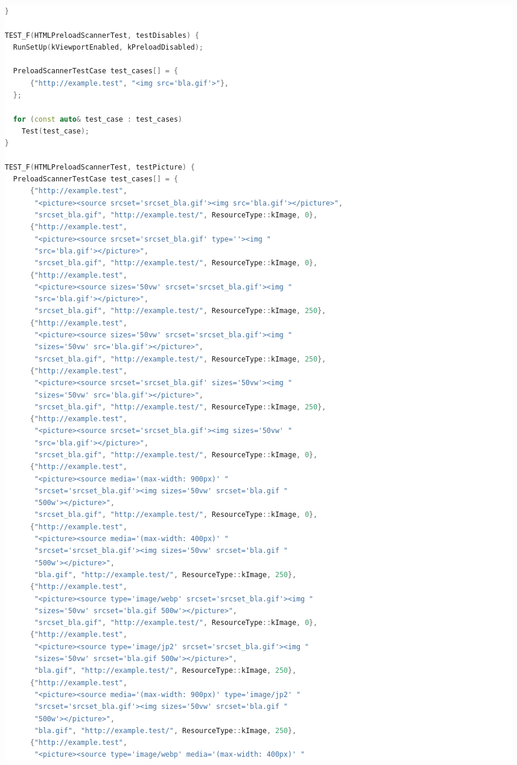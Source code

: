 ```cpp
}

TEST_F(HTMLPreloadScannerTest, testDisables) {
  RunSetUp(kViewportEnabled, kPreloadDisabled);

  PreloadScannerTestCase test_cases[] = {
      {"http://example.test", "<img src='bla.gif'>"},
  };

  for (const auto& test_case : test_cases)
    Test(test_case);
}

TEST_F(HTMLPreloadScannerTest, testPicture) {
  PreloadScannerTestCase test_cases[] = {
      {"http://example.test",
       "<picture><source srcset='srcset_bla.gif'><img src='bla.gif'></picture>",
       "srcset_bla.gif", "http://example.test/", ResourceType::kImage, 0},
      {"http://example.test",
       "<picture><source srcset='srcset_bla.gif' type=''><img "
       "src='bla.gif'></picture>",
       "srcset_bla.gif", "http://example.test/", ResourceType::kImage, 0},
      {"http://example.test",
       "<picture><source sizes='50vw' srcset='srcset_bla.gif'><img "
       "src='bla.gif'></picture>",
       "srcset_bla.gif", "http://example.test/", ResourceType::kImage, 250},
      {"http://example.test",
       "<picture><source sizes='50vw' srcset='srcset_bla.gif'><img "
       "sizes='50vw' src='bla.gif'></picture>",
       "srcset_bla.gif", "http://example.test/", ResourceType::kImage, 250},
      {"http://example.test",
       "<picture><source srcset='srcset_bla.gif' sizes='50vw'><img "
       "sizes='50vw' src='bla.gif'></picture>",
       "srcset_bla.gif", "http://example.test/", ResourceType::kImage, 250},
      {"http://example.test",
       "<picture><source srcset='srcset_bla.gif'><img sizes='50vw' "
       "src='bla.gif'></picture>",
       "srcset_bla.gif", "http://example.test/", ResourceType::kImage, 0},
      {"http://example.test",
       "<picture><source media='(max-width: 900px)' "
       "srcset='srcset_bla.gif'><img sizes='50vw' srcset='bla.gif "
       "500w'></picture>",
       "srcset_bla.gif", "http://example.test/", ResourceType::kImage, 0},
      {"http://example.test",
       "<picture><source media='(max-width: 400px)' "
       "srcset='srcset_bla.gif'><img sizes='50vw' srcset='bla.gif "
       "500w'></picture>",
       "bla.gif", "http://example.test/", ResourceType::kImage, 250},
      {"http://example.test",
       "<picture><source type='image/webp' srcset='srcset_bla.gif'><img "
       "sizes='50vw' srcset='bla.gif 500w'></picture>",
       "srcset_bla.gif", "http://example.test/", ResourceType::kImage, 0},
      {"http://example.test",
       "<picture><source type='image/jp2' srcset='srcset_bla.gif'><img "
       "sizes='50vw' srcset='bla.gif 500w'></picture>",
       "bla.gif", "http://example.test/", ResourceType::kImage, 250},
      {"http://example.test",
       "<picture><source media='(max-width: 900px)' type='image/jp2' "
       "srcset='srcset_bla.gif'><img sizes='50vw' srcset='bla.gif "
       "500w'></picture>",
       "bla.gif", "http://example.test/", ResourceType::kImage, 250},
      {"http://example.test",
       "<picture><source type='image/webp' media='(max-width: 400px)' "
```